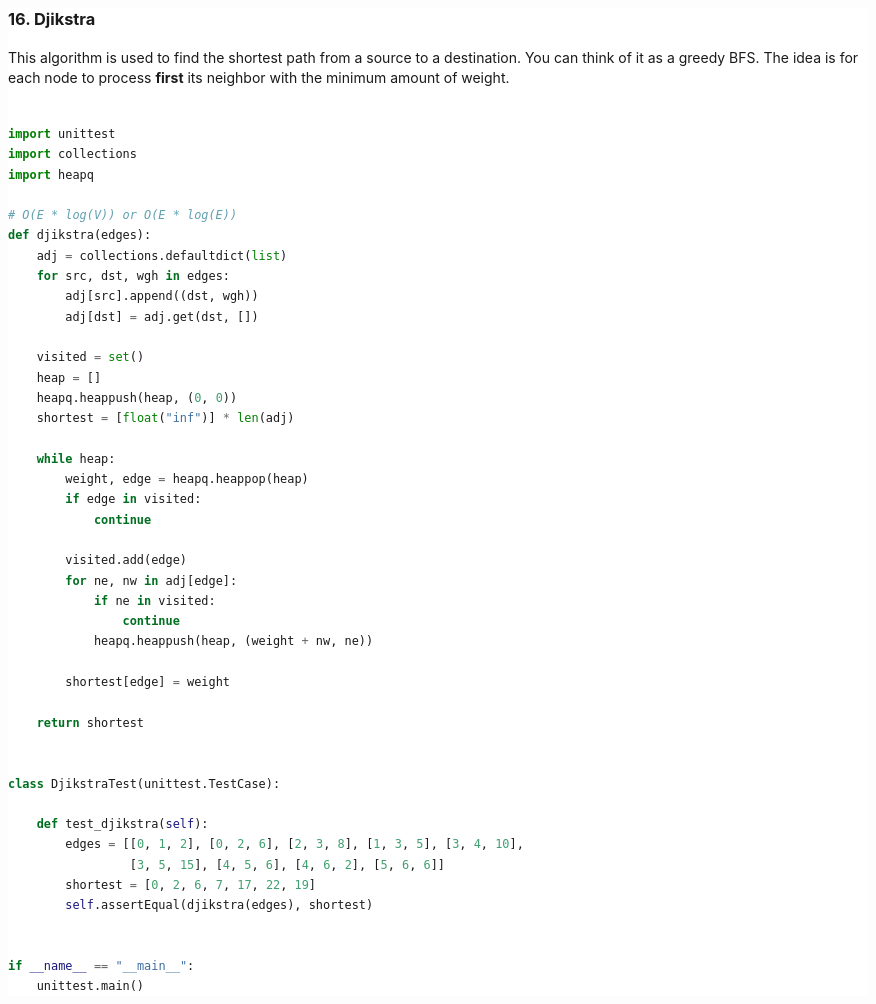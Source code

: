 ### 16. Djikstra


This algorithm is used to find the shortest path from a source to a destination.
You can think of it as a greedy BFS.
The idea is for each node to process **first** its neighbor with the minimum amount of weight.

```python

import unittest
import collections
import heapq

# O(E * log(V)) or O(E * log(E))
def djikstra(edges):
    adj = collections.defaultdict(list)
    for src, dst, wgh in edges:
        adj[src].append((dst, wgh))
        adj[dst] = adj.get(dst, [])

    visited = set()
    heap = []
    heapq.heappush(heap, (0, 0))
    shortest = [float("inf")] * len(adj)

    while heap:
        weight, edge = heapq.heappop(heap)
        if edge in visited:
            continue

        visited.add(edge)
        for ne, nw in adj[edge]:
            if ne in visited:
                continue
            heapq.heappush(heap, (weight + nw, ne))

        shortest[edge] = weight

    return shortest


class DjikstraTest(unittest.TestCase):

    def test_djikstra(self):
        edges = [[0, 1, 2], [0, 2, 6], [2, 3, 8], [1, 3, 5], [3, 4, 10],
                 [3, 5, 15], [4, 5, 6], [4, 6, 2], [5, 6, 6]]
        shortest = [0, 2, 6, 7, 17, 22, 19]
        self.assertEqual(djikstra(edges), shortest)


if __name__ == "__main__":
    unittest.main()
```
